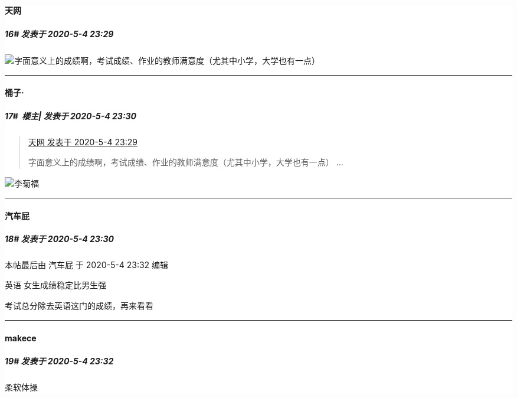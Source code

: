 ####  天网  
##### 16#       发表于 2020-5-4 23:29



<img src="https://static.saraba1st.com/image/smiley/face2017/067.png" referrerpolicy="no-referrer">字面意义上的成绩啊，考试成绩、作业的教师满意度（尤其中小学，大学也有一点）







*****

####  桶子·  
##### 17#         楼主| 发表于 2020-5-4 23:30



<blockquote><a href="httphttps://bbs.saraba1st.com/2b/forum.php?mod=redirect&amp;goto=findpost&amp;pid=47304414&amp;ptid=1932532" target="_blank">天网 发表于 2020-5-4 23:29</a>

字面意义上的成绩啊，考试成绩、作业的教师满意度（尤其中小学，大学也有一点） ...</blockquote>
<img src="https://static.saraba1st.com/image/smiley/face2017/068.png" referrerpolicy="no-referrer">李菊福







*****

####  汽车屁  
##### 18#       发表于 2020-5-4 23:30



 本帖最后由 汽车屁 于 2020-5-4 23:32 编辑 

英语 女生成绩稳定比男生强


考试总分除去英语这门的成绩，再来看看







*****

####  makece  
##### 19#       发表于 2020-5-4 23:32




柔软体操 






